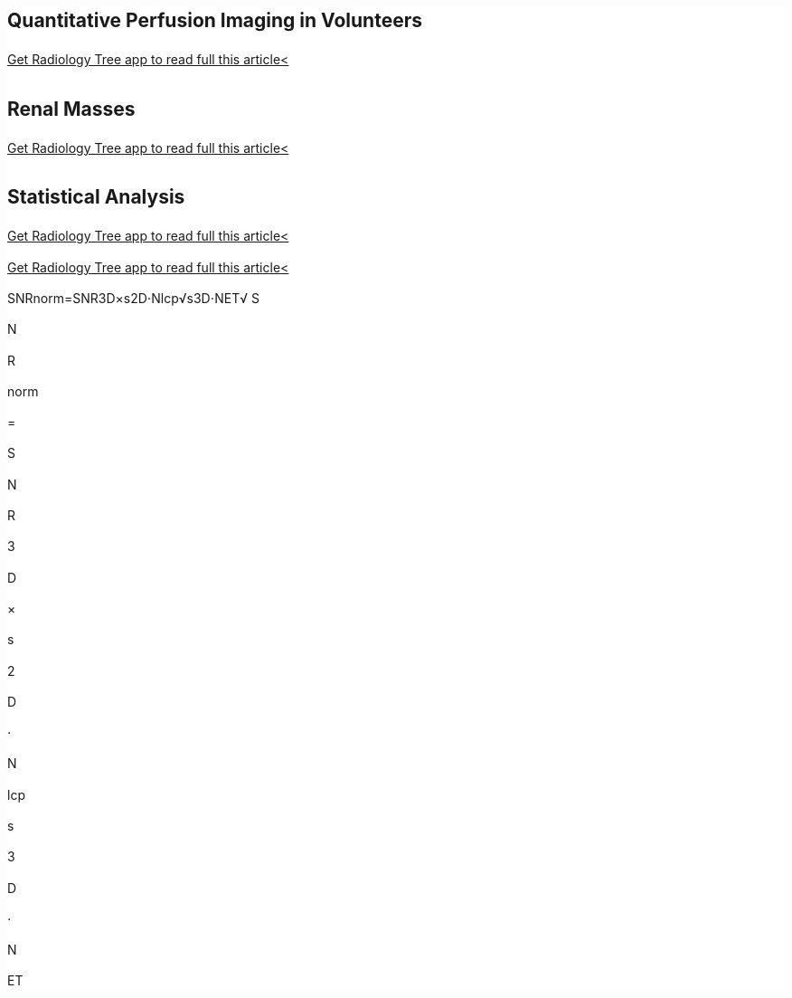 ## Quantitative Perfusion Imaging in Volunteers

[Get Radiology Tree app to read full this article<](https://clinicalpub.com/app)

## Renal Masses

[Get Radiology Tree app to read full this article<](https://clinicalpub.com/app)

## Statistical Analysis

[Get Radiology Tree app to read full this article<](https://clinicalpub.com/app)

[Get Radiology Tree app to read full this article<](https://clinicalpub.com/app)

SNRnorm=SNR3D×s2D⋅Nlcp√s3D⋅NET√
S

N

R

norm

=

S

N

R

3

D

×

s

2

D

⋅

N

lcp

s

3

D

⋅

N

ET
